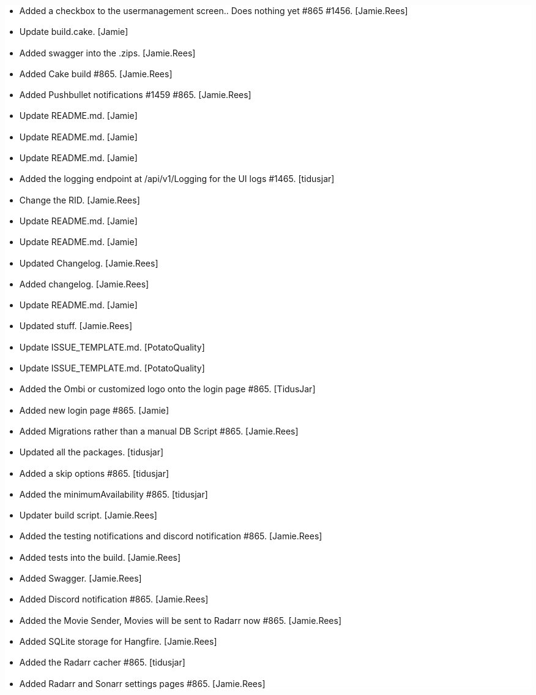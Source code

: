 - Added a checkbox to the usermanagement screen.. Does nothing yet #865 #1456. [Jamie.Rees]

- Update build.cake. [Jamie]

- Added swagger into the .zips. [Jamie.Rees]

- Added Cake build #865. [Jamie.Rees]

- Added Pushbullet notifications #1459 #865. [Jamie.Rees]

- Update README.md. [Jamie]

- Update README.md. [Jamie]

- Update README.md. [Jamie]

- Added the logging endpoint at /api/v1/Logging for the UI logs #1465. [tidusjar]

- Change the RID. [Jamie.Rees]

- Update README.md. [Jamie]

- Update README.md. [Jamie]

- Updated Changelog. [Jamie.Rees]

- Added changelog. [Jamie.Rees]

- Update README.md. [Jamie]

- Updated stuff. [Jamie.Rees]

- Update ISSUE_TEMPLATE.md. [PotatoQuality]

- Update ISSUE_TEMPLATE.md. [PotatoQuality]

- Added the Ombi or customized logo onto the login page #865. [TidusJar]

- Added new login page #865. [Jamie]

- Added Migrations rather than a manual DB Script #865. [Jamie.Rees]

- Updated all the packages. [tidusjar]

- Added a skip options #865. [tidusjar]

- Added the minimumAvailability #865. [tidusjar]

- Updater build script. [Jamie.Rees]

- Added the testing notifications and discord notification #865. [Jamie.Rees]

- Added tests into the build. [Jamie.Rees]

- Added Swagger. [Jamie.Rees]

- Added Discord notification #865. [Jamie.Rees]

- Added the Movie Sender, Movies will be sent to Radarr now #865. [Jamie.Rees]

- Added SQLite storage for Hangfire. [Jamie.Rees]

- Added the Radarr cacher #865. [tidusjar]

- Added Radarr and Sonarr settings pages #865. [Jamie.Rees]
